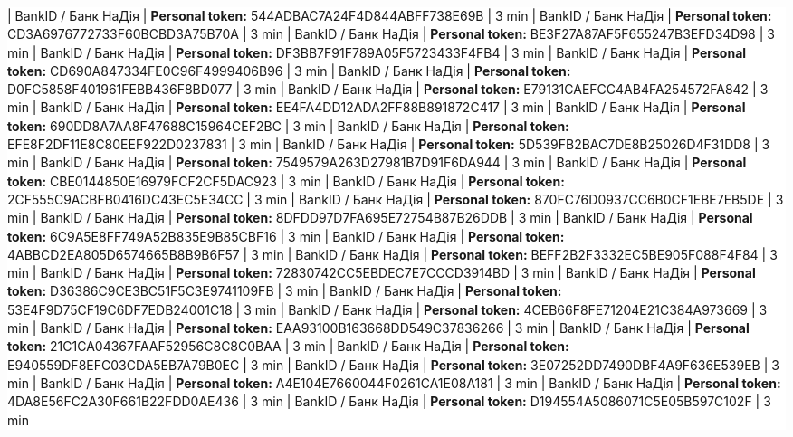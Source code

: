 | BankID / Банк НаДія            | **Personal token:** 544ADBAC7A24F4D844ABFF738E69B | 3 min
| BankID / Банк НаДія            | **Personal token:** CD3A6976772733F60BCBD3A75B70A | 3 min
| BankID / Банк НаДія            | **Personal token:** BE3F27A87AF5F655247B3EFD34D98 | 3 min
| BankID / Банк НаДія            | **Personal token:** DF3BB7F91F789A05F5723433F4FB4 | 3 min
| BankID / Банк НаДія            | **Personal token:** CD690A847334FE0C96F4999406B96 | 3 min
| BankID / Банк НаДія            | **Personal token:** D0FC5858F401961FEBB436F8BD077 | 3 min
| BankID / Банк НаДія            | **Personal token:** E79131CAEFCC4AB4FA254572FA842 | 3 min
| BankID / Банк НаДія            | **Personal token:** EE4FA4DD12ADA2FF88B891872C417 | 3 min
| BankID / Банк НаДія            | **Personal token:** 690DD8A7AA8F47688C15964CEF2BC | 3 min
| BankID / Банк НаДія            | **Personal token:** EFE8F2DF11E8C80EEF922D0237831 | 3 min
| BankID / Банк НаДія            | **Personal token:** 5D539FB2BAC7DE8B25026D4F31DD8 | 3 min
| BankID / Банк НаДія            | **Personal token:** 7549579A263D27981B7D91F6DA944 | 3 min
| BankID / Банк НаДія            | **Personal token:** CBE0144850E16979FCF2CF5DAC923 | 3 min
| BankID / Банк НаДія            | **Personal token:** 2CF555C9ACBFB0416DC43EC5E34CC | 3 min
| BankID / Банк НаДія            | **Personal token:** 870FC76D0937CC6B0CF1EBE7EB5DE | 3 min
| BankID / Банк НаДія            | **Personal token:** 8DFDD97D7FA695E72754B87B26DDB | 3 min
| BankID / Банк НаДія            | **Personal token:** 6C9A5E8FF749A52B835E9B85CBF16 | 3 min
| BankID / Банк НаДія            | **Personal token:** 4ABBCD2EA805D6574665B8B9B6F57 | 3 min
| BankID / Банк НаДія            | **Personal token:** BEFF2B2F3332EC5BE905F088F4F84 | 3 min
| BankID / Банк НаДія            | **Personal token:** 72830742CC5EBDEC7E7CCCD3914BD | 3 min
| BankID / Банк НаДія            | **Personal token:** D36386C9CE3BC51F5C3E9741109FB | 3 min
| BankID / Банк НаДія            | **Personal token:** 53E4F9D75CF19C6DF7EDB24001C18 | 3 min
| BankID / Банк НаДія            | **Personal token:** 4CEB66F8FE71204E21C384A973669 | 3 min
| BankID / Банк НаДія            | **Personal token:** EAA93100B163668DD549C37836266 | 3 min
| BankID / Банк НаДія            | **Personal token:** 21C1CA04367FAAF52956C8C8C0BAA | 3 min
| BankID / Банк НаДія            | **Personal token:** E940559DF8EFC03CDA5EB7A79B0EC | 3 min
| BankID / Банк НаДія            | **Personal token:** 3E07252DD7490DBF4A9F636E539EB | 3 min
| BankID / Банк НаДія            | **Personal token:** A4E104E7660044F0261CA1E08A181 | 3 min
| BankID / Банк НаДія            | **Personal token:** 4DA8E56FC2A30F661B22FDD0AE436 | 3 min
| BankID / Банк НаДія            | **Personal token:** D194554A5086071C5E05B597C102F | 3 min